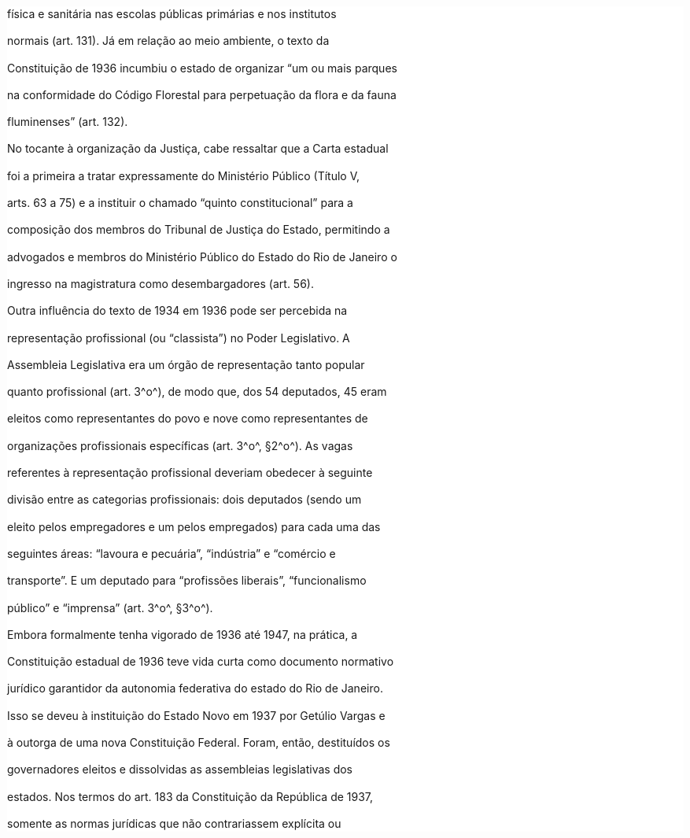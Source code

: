 física e sanitária nas escolas públicas primárias e nos institutos

normais (art. 131). Já em relação ao meio ambiente, o texto da

Constituição de 1936 incumbiu o estado de organizar “um ou mais parques

na conformidade do Código Florestal para perpetuação da flora e da fauna

fluminenses” (art. 132).



No tocante à organização da Justiça, cabe ressaltar que a Carta estadual

foi a primeira a tratar expressamente do Ministério Público (Título V,

arts. 63 a 75) e a instituir o chamado “quinto constitucional” para a

composição dos membros do Tribunal de Justiça do Estado, permitindo a

advogados e membros do Ministério Público do Estado do Rio de Janeiro o

ingresso na magistratura como desembargadores (art. 56).



Outra influência do texto de 1934 em 1936 pode ser percebida na

representação profissional (ou “classista”) no Poder Legislativo. A

Assembleia Legislativa era um órgão de representação tanto popular

quanto profissional (art. 3^o^), de modo que, dos 54 deputados, 45 eram

eleitos como representantes do povo e nove como representantes de

organizações profissionais específicas (art. 3^o^, §2^o^). As vagas

referentes à representação profissional deveriam obedecer à seguinte

divisão entre as categorias profissionais: dois deputados (sendo um

eleito pelos empregadores e um pelos empregados) para cada uma das

seguintes áreas: “lavoura e pecuária”, “indústria” e “comércio e

transporte”. E um deputado para “profissões liberais”, “funcionalismo

público” e “imprensa” (art. 3^o^, §3^o^).



Embora formalmente tenha vigorado de 1936 até 1947, na prática, a

Constituição estadual de 1936 teve vida curta como documento normativo

jurídico garantidor da autonomia federativa do estado do Rio de Janeiro.

Isso se deveu à instituição do Estado Novo em 1937 por Getúlio Vargas e

à outorga de uma nova Constituição Federal. Foram, então, destituídos os

governadores eleitos e dissolvidas as assembleias legislativas dos

estados. Nos termos do art. 183 da Constituição da República de 1937,

somente as normas jurídicas que não contrariassem explícita ou
